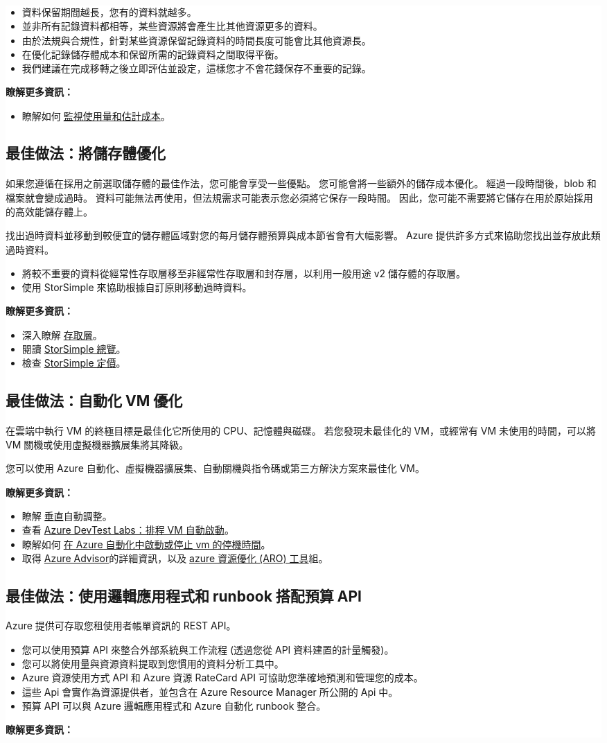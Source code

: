 - 資料保留期間越長，您有的資料就越多。
- 並非所有記錄資料都相等，某些資源將會產生比其他資源更多的資料。
- 由於法規與合規性，針對某些資源保留記錄資料的時間長度可能會比其他資源長。
- 在優化記錄儲存體成本和保留所需的記錄資料之間取得平衡。
- 我們建議在完成移轉之後立即評估並設定，這樣您才不會花錢保存不重要的記錄。

**瞭解更多資訊：**

- 瞭解如何 [監視使用量和估計成本](/azure/azure-monitor/usage-estimated-costs)。

## <a name="best-practice-optimize-storage"></a>最佳做法：將儲存體優化

如果您遵循在採用之前選取儲存體的最佳作法，您可能會享受一些優點。 您可能會將一些額外的儲存成本優化。 經過一段時間後，blob 和檔案就會變成過時。 資料可能無法再使用，但法規需求可能表示您必須將它保存一段時間。 因此，您可能不需要將它儲存在用於原始採用的高效能儲存體上。

找出過時資料並移動到較便宜的儲存體區域對您的每月儲存體預算與成本節省會有大幅影響。 Azure 提供許多方式來協助您找出並存放此類過時資料。

- 將較不重要的資料從經常性存取層移至非經常性存取層和封存層，以利用一般用途 v2 儲存體的存取層。
- 使用 StorSimple 來協助根據自訂原則移動過時資料。

**瞭解更多資訊：**

- 深入瞭解 [存取層](/azure/storage/blobs/storage-blob-storage-tiers)。
- 閱讀 [StorSimple 總覽](/azure/azure-monitor/overview)。
- 檢查 [StorSimple 定價](https://azure.microsoft.com/pricing/details/storsimple/)。

## <a name="best-practice-automate-vm-optimization"></a>最佳做法：自動化 VM 優化

在雲端中執行 VM 的終極目標是最佳化它所使用的 CPU、記憶體與磁碟。 若您發現未最佳化的 VM，或經常有 VM 未使用的時間，可以將 VM 關機或使用虛擬機器擴展集將其降級。

您可以使用 Azure 自動化、虛擬機器擴展集、自動關機與指令碼或第三方解決方案來最佳化 VM。

**瞭解更多資訊：**

- 瞭解 [垂直](/azure/virtual-machine-scale-sets/virtual-machine-scale-sets-vertical-scale-reprovision)自動調整。
- 查看 [Azure DevTest Labs：排程 VM 自動啟動](https://azure.microsoft.com/updates/azure-devtest-labs-schedule-vm-auto-start/)。
- 瞭解如何 [在 Azure 自動化中啟動或停止 vm 的停機時間](/azure/automation/automation-solution-vm-management)。
- 取得 [Azure Advisor](/azure/advisor/advisor-overview)的詳細資訊，以及 [azure 資源優化 (ARO) 工具](https://github.com/azure/azure-quickstart-templates/tree/master/azure-resource-optimization-toolkit)組。

## <a name="best-practice-use-logic-apps-and-runbooks-with-budgets-api"></a>最佳做法：使用邏輯應用程式和 runbook 搭配預算 API

Azure 提供可存取您租使用者帳單資訊的 REST API。

- 您可以使用預算 API 來整合外部系統與工作流程 (透過您從 API 資料建置的計量觸發)。
- 您可以將使用量與資源資料提取到您慣用的資料分析工具中。
- Azure 資源使用方式 API 和 Azure 資源 RateCard API 可協助您準確地預測和管理您的成本。
- 這些 Api 會實作為資源提供者，並包含在 Azure Resource Manager 所公開的 Api 中。
- 預算 API 可以與 Azure 邏輯應用程式和 Azure 自動化 runbook 整合。

**瞭解更多資訊：**
